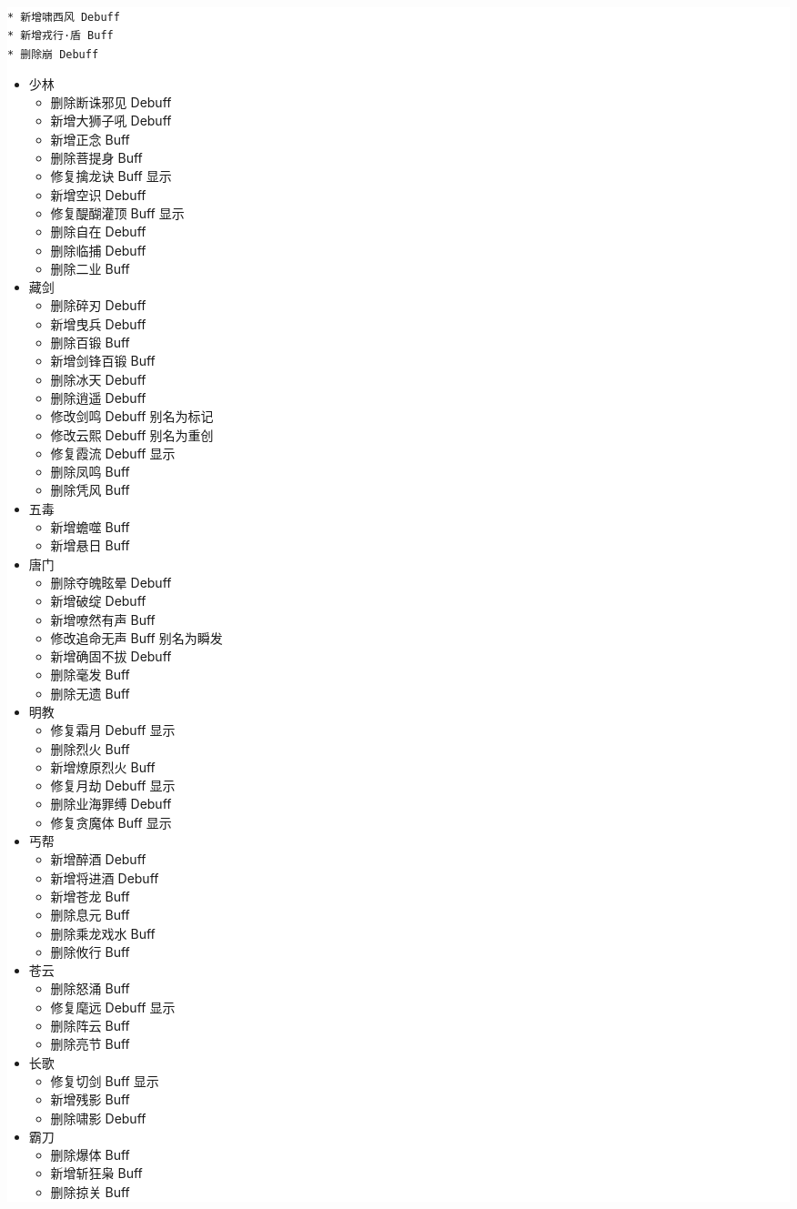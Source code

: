 	* 新增啸西风 Debuff
	* 新增戎行·盾 Buff
	* 删除崩 Debuff
* 少林
	* 删除断诛邪见 Debuff
	* 新增大狮子吼 Debuff
	* 新增正念 Buff
	* 删除菩提身 Buff
	* 修复擒龙诀 Buff 显示
	* 新增空识 Debuff
	* 修复醍醐灌顶 Buff 显示
	* 删除自在 Debuff
	* 删除临捕 Debuff
	* 删除二业 Buff
* 藏剑
	* 删除碎刃 Debuff
	* 新增曳兵 Debuff
	* 删除百锻 Buff
	* 新增剑锋百锻 Buff
	* 删除冰天 Debuff
	* 删除逍遥 Debuff
	* 修改剑鸣 Debuff 别名为标记
	* 修改云熙 Debuff 别名为重创
	* 修复霞流 Debuff 显示
	* 删除凤鸣 Buff
	* 删除凭风 Buff
* 五毒
	* 新增蟾噬 Buff
	* 新增悬日 Buff
* 唐门
	* 删除夺魄眩晕 Debuff
	* 新增破绽 Debuff
	* 新增嘹然有声 Buff
	* 修改追命无声 Buff 别名为瞬发
	* 新增确固不拔 Debuff
	* 删除毫发 Buff
	* 删除无遗 Buff
* 明教
	* 修复霜月 Debuff 显示
	* 删除烈火 Buff
	* 新增燎原烈火 Buff
	* 修复月劫 Debuff 显示
	* 删除业海罪缚 Debuff
	* 修复贪魔体 Buff 显示
* 丐帮
	* 新增醉酒 Debuff
	* 新增将进酒 Debuff
	* 新增苍龙 Buff
	* 删除息元 Buff
	* 删除乘龙戏水 Buff
	* 删除攸行 Buff
* 苍云
	* 删除怒涌 Buff
	* 修复麾远 Debuff 显示
	* 删除阵云 Buff
	* 删除亮节 Buff
* 长歌
	* 修复切剑 Buff 显示
	* 新增残影 Buff
	* 删除啸影 Debuff
* 霸刀
	* 删除爆体 Buff
	* 新增斩狂枭 Buff
	* 删除掠关 Buff